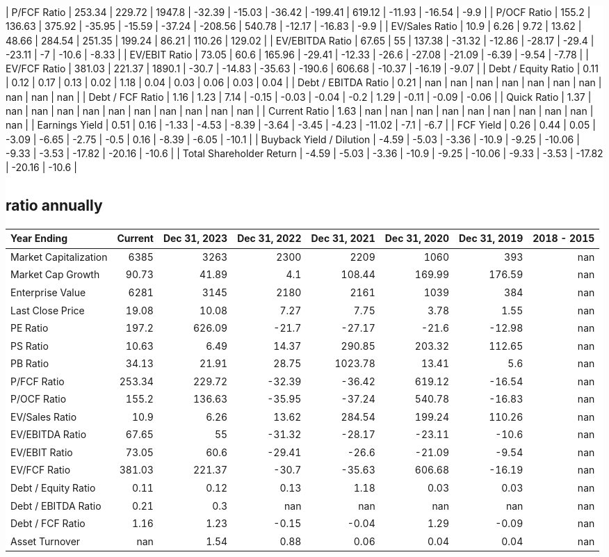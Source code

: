 | P/FCF Ratio              |    253.34 |         229.72 |        1947.8  |         -32.39 |         -15.03 |         -36.42 |        -199.41 |         619.12 |         -11.93 |         -16.54 |          -9.9  |
| P/OCF Ratio              |    155.2  |         136.63 |         375.92 |         -35.95 |         -15.59 |         -37.24 |        -208.56 |         540.78 |         -12.17 |         -16.83 |          -9.9  |
| EV/Sales Ratio           |     10.9  |           6.26 |           9.72 |          13.62 |          48.66 |         284.54 |         251.35 |         199.24 |          86.21 |         110.26 |         129.02 |
| EV/EBITDA Ratio          |     67.65 |          55    |         137.38 |         -31.32 |         -12.86 |         -28.17 |         -29.4  |         -23.11 |          -7    |         -10.6  |          -8.33 |
| EV/EBIT Ratio            |     73.05 |          60.6  |         165.96 |         -29.41 |         -12.33 |         -26.6  |         -27.08 |         -21.09 |          -6.39 |          -9.54 |          -7.78 |
| EV/FCF Ratio             |    381.03 |         221.37 |        1890.1  |         -30.7  |         -14.83 |         -35.63 |        -190.6  |         606.68 |         -10.37 |         -16.19 |          -9.07 |
| Debt / Equity Ratio      |      0.11 |           0.12 |           0.17 |           0.13 |           0.02 |           1.18 |           0.04 |           0.03 |           0.06 |           0.03 |           0.04 |
| Debt / EBITDA Ratio      |      0.21 |         nan    |         nan    |         nan    |         nan    |         nan    |         nan    |         nan    |         nan    |         nan    |         nan    |
| Debt / FCF Ratio         |      1.16 |           1.23 |           7.14 |          -0.15 |          -0.03 |          -0.04 |          -0.2  |           1.29 |          -0.11 |          -0.09 |          -0.06 |
| Quick Ratio              |      1.37 |         nan    |         nan    |         nan    |         nan    |         nan    |         nan    |         nan    |         nan    |         nan    |         nan    |
| Current Ratio            |      1.63 |         nan    |         nan    |         nan    |         nan    |         nan    |         nan    |         nan    |         nan    |         nan    |         nan    |
| Earnings Yield           |      0.51 |           0.16 |          -1.33 |          -4.53 |          -8.39 |          -3.64 |          -3.45 |          -4.23 |         -11.02 |          -7.1  |          -6.7  |
| FCF Yield                |      0.26 |           0.44 |           0.05 |          -3.09 |          -6.65 |          -2.75 |          -0.5  |           0.16 |          -8.39 |          -6.05 |         -10.1  |
| Buyback Yield / Dilution |     -4.59 |          -5.03 |          -3.36 |         -10.9  |          -9.25 |         -10.06 |          -9.33 |          -3.53 |         -17.82 |         -20.16 |         -10.6  |
| Total Shareholder Return |     -4.59 |          -5.03 |          -3.36 |         -10.9  |          -9.25 |         -10.06 |          -9.33 |          -3.53 |         -17.82 |         -20.16 |         -10.6  |

## ratio annually
| Year Ending              |   Current |   Dec 31, 2023 |   Dec 31, 2022 |   Dec 31, 2021 |   Dec 31, 2020 |   Dec 31, 2019 |   2018 - 2015 |
|:-------------------------|----------:|---------------:|---------------:|---------------:|---------------:|---------------:|--------------:|
| Market Capitalization    |   6385    |        3263    |        2300    |        2209    |        1060    |         393    |           nan |
| Market Cap Growth        |     90.73 |          41.89 |           4.1  |         108.44 |         169.99 |         176.59 |           nan |
| Enterprise Value         |   6281    |        3145    |        2180    |        2161    |        1039    |         384    |           nan |
| Last Close Price         |     19.08 |          10.08 |           7.27 |           7.75 |           3.78 |           1.55 |           nan |
| PE Ratio                 |    197.2  |         626.09 |         -21.7  |         -27.17 |         -21.6  |         -12.98 |           nan |
| PS Ratio                 |     10.63 |           6.49 |          14.37 |         290.85 |         203.32 |         112.65 |           nan |
| PB Ratio                 |     34.13 |          21.91 |          28.75 |        1023.78 |          13.41 |           5.6  |           nan |
| P/FCF Ratio              |    253.34 |         229.72 |         -32.39 |         -36.42 |         619.12 |         -16.54 |           nan |
| P/OCF Ratio              |    155.2  |         136.63 |         -35.95 |         -37.24 |         540.78 |         -16.83 |           nan |
| EV/Sales Ratio           |     10.9  |           6.26 |          13.62 |         284.54 |         199.24 |         110.26 |           nan |
| EV/EBITDA Ratio          |     67.65 |          55    |         -31.32 |         -28.17 |         -23.11 |         -10.6  |           nan |
| EV/EBIT Ratio            |     73.05 |          60.6  |         -29.41 |         -26.6  |         -21.09 |          -9.54 |           nan |
| EV/FCF Ratio             |    381.03 |         221.37 |         -30.7  |         -35.63 |         606.68 |         -16.19 |           nan |
| Debt / Equity Ratio      |      0.11 |           0.12 |           0.13 |           1.18 |           0.03 |           0.03 |           nan |
| Debt / EBITDA Ratio      |      0.21 |           0.3  |         nan    |         nan    |         nan    |         nan    |           nan |
| Debt / FCF Ratio         |      1.16 |           1.23 |          -0.15 |          -0.04 |           1.29 |          -0.09 |           nan |
| Asset Turnover           |    nan    |           1.54 |           0.88 |           0.06 |           0.04 |           0.04 |           nan |